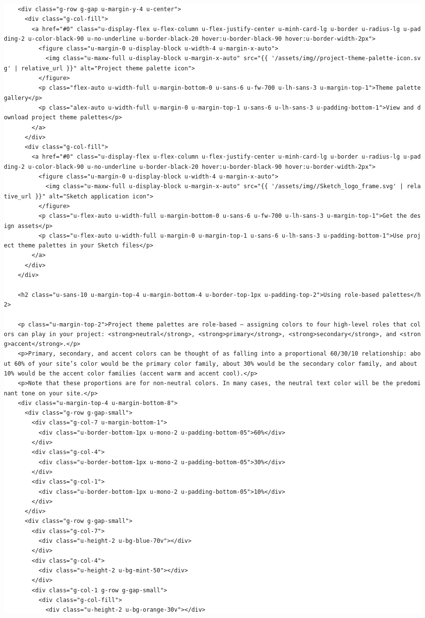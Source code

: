         <div class="g-row g-gap u-margin-y-4 u-center">
          <div class="g-col-fill">
            <a href="#0" class="u-display-flex u-flex-column u-flex-justify-center u-minh-card-lg u-border u-radius-lg u-padding-2 u-color-black-90 u-no-underline u-border-black-20 hover:u-border-black-90 hover:u-border-width-2px">
              <figure class="u-margin-0 u-display-block u-width-4 u-margin-x-auto">
                <img class="u-maxw-full u-display-block u-margin-x-auto" src="{{ '/assets/img//project-theme-palette-icon.svg' | relative_url }}" alt="Project theme palette icon">
              </figure>
              <p class="flex-auto u-width-full u-margin-bottom-0 u-sans-6 u-fw-700 u-lh-sans-3 u-margin-top-1">Theme palette gallery</p>
              <p class="alex-auto u-width-full u-margin-0 u-margin-top-1 u-sans-6 u-lh-sans-3 u-padding-bottom-1">View and download project theme palettes</p>
            </a>
          </div>
          <div class="g-col-fill">
            <a href="#0" class="u-display-flex u-flex-column u-flex-justify-center u-minh-card-lg u-border u-radius-lg u-padding-2 u-color-black-90 u-no-underline u-border-black-20 hover:u-border-black-90 hover:u-border-width-2px">
              <figure class="u-margin-0 u-display-block u-width-4 u-margin-x-auto">
                <img class="u-maxw-full u-display-block u-margin-x-auto" src="{{ '/assets/img//Sketch_logo_frame.svg' | relative_url }}" alt="Sketch application icon">
              </figure>
              <p class="u-flex-auto u-width-full u-margin-bottom-0 u-sans-6 u-fw-700 u-lh-sans-3 u-margin-top-1">Get the design assets</p>
              <p class="u-flex-auto u-width-full u-margin-0 u-margin-top-1 u-sans-6 u-lh-sans-3 u-padding-bottom-1">Use project theme palettes in your Sketch files</p>
            </a>
          </div>
        </div>

        <h2 class="u-sans-10 u-margin-top-4 u-margin-bottom-4 u-border-top-1px u-padding-top-2">Using role-based palettes</h2>

        <p class="u-margin-top-2">Project theme palettes are role-based — assigning colors to four high-level roles that colors can play in your project: <strong>neutral</strong>, <strong>primary</strong>, <strong>secondary</strong>, and <strong>accent</strong>.</p>
        <p>Primary, secondary, and accent colors can be thought of as falling into a proportional 60/30/10 relationship: about 60% of your site’s color would be the primary color family, about 30% would be the secondary color family, and about 10% would be the accent color families (accent warm and accent cool).</p>
        <p>Note that these proportions are for non-neutral colors. In many cases, the neutral text color will be the predominant tone on your site.</p>
        <div class="u-margin-top-4 u-margin-bottom-8">
          <div class="g-row g-gap-small">
            <div class="g-col-7 u-margin-bottom-1">
              <div class="u-border-bottom-1px u-mono-2 u-padding-bottom-05">60%</div>
            </div>
            <div class="g-col-4">
              <div class="u-border-bottom-1px u-mono-2 u-padding-bottom-05">30%</div>
            </div>
            <div class="g-col-1">
              <div class="u-border-bottom-1px u-mono-2 u-padding-bottom-05">10%</div>
            </div>
          </div>
          <div class="g-row g-gap-small">
            <div class="g-col-7">
              <div class="u-height-2 u-bg-blue-70v"></div>
            </div>
            <div class="g-col-4">
              <div class="u-height-2 u-bg-mint-50"></div>
            </div>
            <div class="g-col-1 g-row g-gap-small">
              <div class="g-col-fill">
                <div class="u-height-2 u-bg-orange-30v"></div>